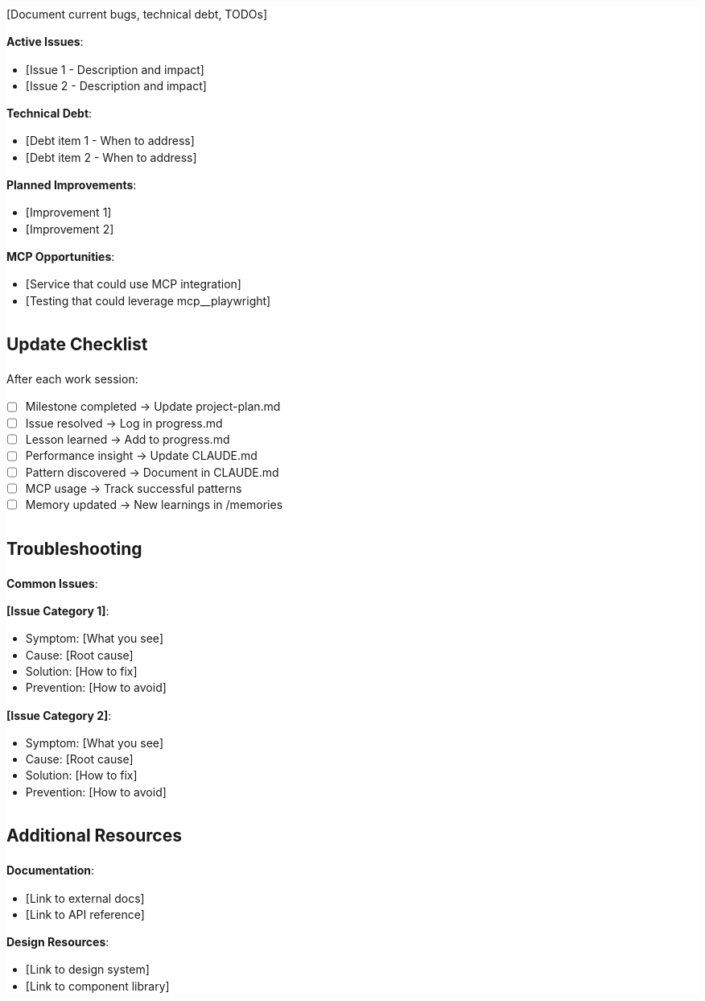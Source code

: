 [Document current bugs, technical debt, TODOs]

**Active Issues**:
- [Issue 1 - Description and impact]
- [Issue 2 - Description and impact]

**Technical Debt**:
- [Debt item 1 - When to address]
- [Debt item 2 - When to address]

**Planned Improvements**:
- [Improvement 1]
- [Improvement 2]

**MCP Opportunities**:
- [Service that could use MCP integration]
- [Testing that could leverage mcp__playwright]

## Update Checklist

After each work session:
- [ ] Milestone completed → Update project-plan.md
- [ ] Issue resolved → Log in progress.md
- [ ] Lesson learned → Add to progress.md
- [ ] Performance insight → Update CLAUDE.md
- [ ] Pattern discovered → Document in CLAUDE.md
- [ ] MCP usage → Track successful patterns
- [ ] Memory updated → New learnings in /memories

## Troubleshooting

**Common Issues**:

**[Issue Category 1]**:
- Symptom: [What you see]
- Cause: [Root cause]
- Solution: [How to fix]
- Prevention: [How to avoid]

**[Issue Category 2]**:
- Symptom: [What you see]
- Cause: [Root cause]
- Solution: [How to fix]
- Prevention: [How to avoid]

## Additional Resources

**Documentation**:
- [Link to external docs]
- [Link to API reference]

**Design Resources**:
- [Link to design system]
- [Link to component library]
